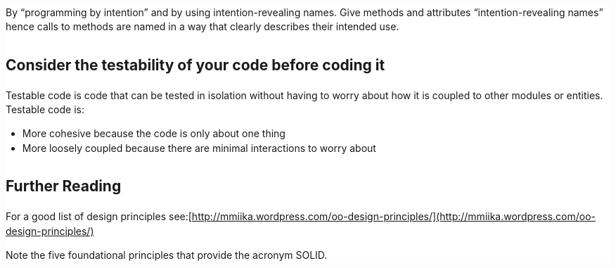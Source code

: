 By “programming by intention” and by using intention-revealing names. Give methods and attributes “intention-revealing names” hence calls to methods are named in a way that clearly describes their intended use.

Consider the testability of your code before coding it
------------------------------------------------------

Testable code is code that can be tested in isolation without having to worry about how it is coupled to other modules or entities. Testable code is:

*   More cohesive because the code is only about one thing
*   More loosely coupled because there are minimal interactions to worry about

Further Reading
---------------

For a good list of design principles see:[http://mmiika.wordpress.com/oo-design-principles/](http://mmiika.wordpress.com/oo-design-principles/)

Note the five foundational principles that provide the acronym SOLID.
